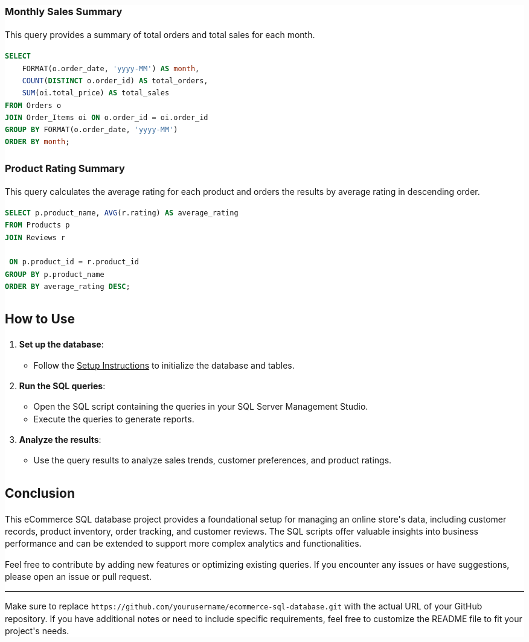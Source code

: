 ### Monthly Sales Summary

This query provides a summary of total orders and total sales for each month.

```sql
SELECT 
    FORMAT(o.order_date, 'yyyy-MM') AS month, 
    COUNT(DISTINCT o.order_id) AS total_orders,
    SUM(oi.total_price) AS total_sales
FROM Orders o
JOIN Order_Items oi ON o.order_id = oi.order_id
GROUP BY FORMAT(o.order_date, 'yyyy-MM')
ORDER BY month;
```

### Product Rating Summary

This query calculates the average rating for each product and orders the results by average rating in descending order.

```sql
SELECT p.product_name, AVG(r.rating) AS average_rating
FROM Products p
JOIN Reviews r

 ON p.product_id = r.product_id
GROUP BY p.product_name
ORDER BY average_rating DESC;
```

## How to Use

1. **Set up the database**:
   - Follow the [Setup Instructions](#setup-instructions) to initialize the database and tables.

2. **Run the SQL queries**:
   - Open the SQL script containing the queries in your SQL Server Management Studio.
   - Execute the queries to generate reports.

3. **Analyze the results**:
   - Use the query results to analyze sales trends, customer preferences, and product ratings.

## Conclusion

This eCommerce SQL database project provides a foundational setup for managing an online store's data, including customer records, product inventory, order tracking, and customer reviews. The SQL scripts offer valuable insights into business performance and can be extended to support more complex analytics and functionalities.

Feel free to contribute by adding new features or optimizing existing queries. If you encounter any issues or have suggestions, please open an issue or pull request.

---

Make sure to replace `https://github.com/yourusername/ecommerce-sql-database.git` with the actual URL of your GitHub repository. If you have additional notes or need to include specific requirements, feel free to customize the README file to fit your project's needs.
